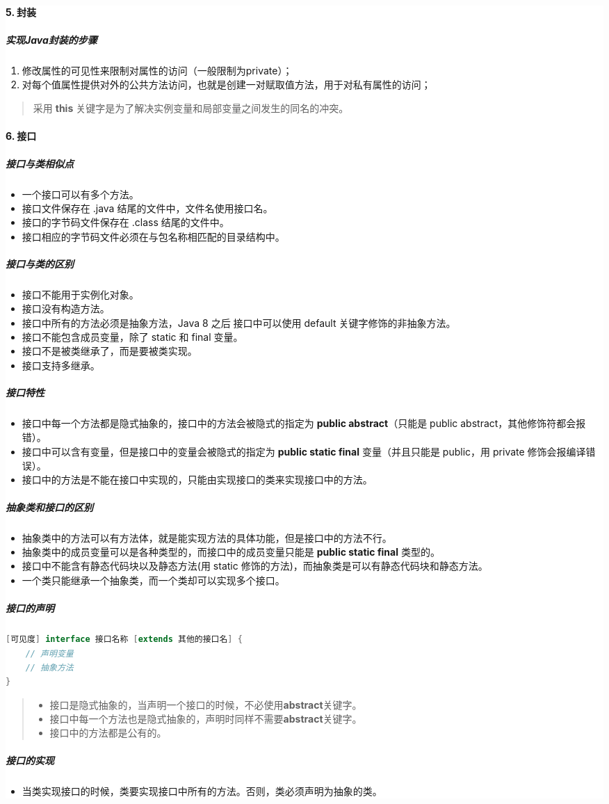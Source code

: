 #### 5.  封装

##### 实现Java封装的步骤

1. 修改属性的可见性来限制对属性的访问（一般限制为private）；
2. 对每个值属性提供对外的公共方法访问，也就是创建一对赋取值方法，用于对私有属性的访问；

> 采用 **this** 关键字是为了解决实例变量和局部变量之间发生的同名的冲突。

#### 6.  接口

##### 接口与类相似点

- 一个接口可以有多个方法。
- 接口文件保存在 .java 结尾的文件中，文件名使用接口名。
- 接口的字节码文件保存在 .class 结尾的文件中。
- 接口相应的字节码文件必须在与包名称相匹配的目录结构中。

##### 接口与类的区别

- 接口不能用于实例化对象。
- 接口没有构造方法。
- 接口中所有的方法必须是抽象方法，Java 8 之后 接口中可以使用 default 关键字修饰的非抽象方法。
- 接口不能包含成员变量，除了 static 和 final 变量。
- 接口不是被类继承了，而是要被类实现。
- 接口支持多继承。

##### 接口特性

- 接口中每一个方法都是隐式抽象的，接口中的方法会被隐式的指定为 **public abstract**（只能是 public abstract，其他修饰符都会报错）。
- 接口中可以含有变量，但是接口中的变量会被隐式的指定为 **public static final** 变量（并且只能是 public，用 private 修饰会报编译错误）。
- 接口中的方法是不能在接口中实现的，只能由实现接口的类来实现接口中的方法。

##### 抽象类和接口的区别

- 抽象类中的方法可以有方法体，就是能实现方法的具体功能，但是接口中的方法不行。
- 抽象类中的成员变量可以是各种类型的，而接口中的成员变量只能是 **public static final** 类型的。
- 接口中不能含有静态代码块以及静态方法(用 static 修饰的方法)，而抽象类是可以有静态代码块和静态方法。
- 一个类只能继承一个抽象类，而一个类却可以实现多个接口。

##### 接口的声明

```java
[可见度] interface 接口名称 [extends 其他的接口名] {
    // 声明变量        
    // 抽象方法 
}
```

> - 接口是隐式抽象的，当声明一个接口的时候，不必使用**abstract**关键字。
> - 接口中每一个方法也是隐式抽象的，声明时同样不需要**abstract**关键字。
> - 接口中的方法都是公有的。

##### 接口的实现

- 当类实现接口的时候，类要实现接口中所有的方法。否则，类必须声明为抽象的类。
